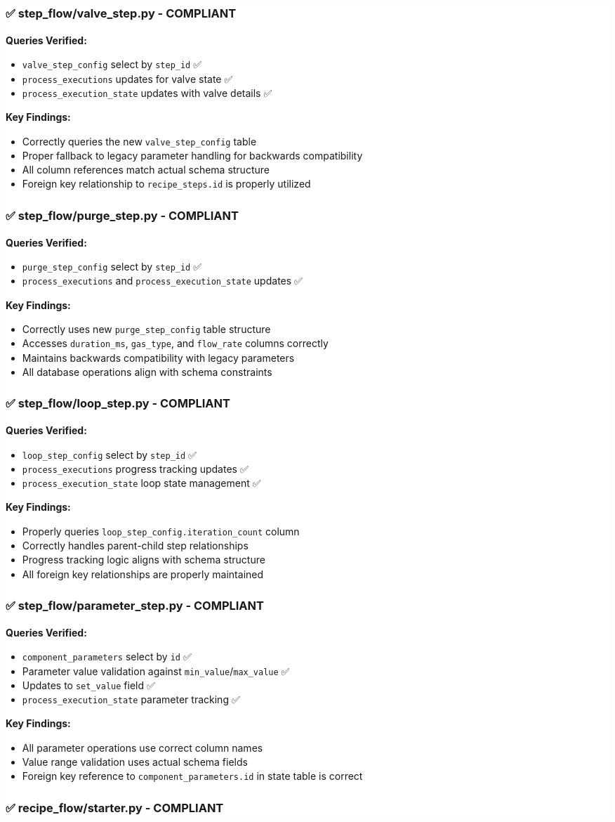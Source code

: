 ### ✅ step_flow/valve_step.py - COMPLIANT

**Queries Verified:**
- `valve_step_config` select by `step_id` ✅
- `process_executions` updates for valve state ✅
- `process_execution_state` updates with valve details ✅

**Key Findings:**
- Correctly queries the new `valve_step_config` table
- Proper fallback to legacy parameter handling for backwards compatibility
- All column references match actual schema structure
- Foreign key relationship to `recipe_steps.id` is properly utilized

### ✅ step_flow/purge_step.py - COMPLIANT

**Queries Verified:**
- `purge_step_config` select by `step_id` ✅
- `process_executions` and `process_execution_state` updates ✅

**Key Findings:**
- Correctly uses new `purge_step_config` table structure
- Accesses `duration_ms`, `gas_type`, and `flow_rate` columns correctly
- Maintains backwards compatibility with legacy parameters
- All database operations align with schema constraints

### ✅ step_flow/loop_step.py - COMPLIANT

**Queries Verified:**
- `loop_step_config` select by `step_id` ✅
- `process_executions` progress tracking updates ✅
- `process_execution_state` loop state management ✅

**Key Findings:**
- Properly queries `loop_step_config.iteration_count` column
- Correctly handles parent-child step relationships
- Progress tracking logic aligns with schema structure
- All foreign key relationships are properly maintained

### ✅ step_flow/parameter_step.py - COMPLIANT

**Queries Verified:**
- `component_parameters` select by `id` ✅
- Parameter value validation against `min_value`/`max_value` ✅
- Updates to `set_value` field ✅
- `process_execution_state` parameter tracking ✅

**Key Findings:**
- All parameter operations use correct column names
- Value range validation uses actual schema fields
- Foreign key reference to `component_parameters.id` in state table is correct

### ✅ recipe_flow/starter.py - COMPLIANT
